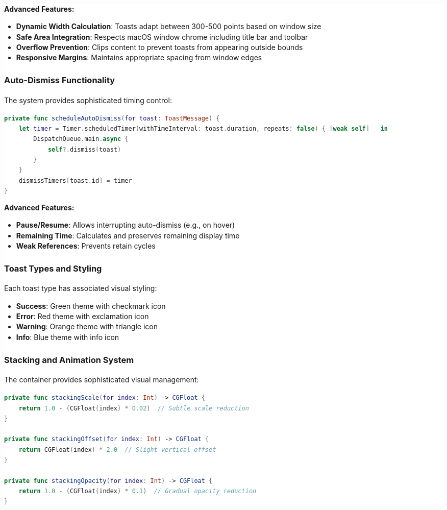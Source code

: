 **Advanced Features:**

- **Dynamic Width Calculation**: Toasts adapt between 300-500 points based on window size
- **Safe Area Integration**: Respects macOS window chrome including title bar and toolbar
- **Overflow Prevention**: Clips content to prevent toasts from appearing outside bounds
- **Responsive Margins**: Maintains appropriate spacing from window edges

### Auto-Dismiss Functionality

The system provides sophisticated timing control:

```swift
private func scheduleAutoDismiss(for toast: ToastMessage) {
    let timer = Timer.scheduledTimer(withTimeInterval: toast.duration, repeats: false) { [weak self] _ in
        DispatchQueue.main.async {
            self?.dismiss(toast)
        }
    }
    dismissTimers[toast.id] = timer
}
```

**Advanced Features:**

- **Pause/Resume**: Allows interrupting auto-dismiss (e.g., on hover)
- **Remaining Time**: Calculates and preserves remaining display time
- **Weak References**: Prevents retain cycles

### Toast Types and Styling

Each toast type has associated visual styling:

- **Success**: Green theme with checkmark icon
- **Error**: Red theme with exclamation icon
- **Warning**: Orange theme with triangle icon
- **Info**: Blue theme with info icon

### Stacking and Animation System

The container provides sophisticated visual management:

```swift
private func stackingScale(for index: Int) -> CGFloat {
    return 1.0 - (CGFloat(index) * 0.02)  // Subtle scale reduction
}

private func stackingOffset(for index: Int) -> CGFloat {
    return CGFloat(index) * 2.0  // Slight vertical offset
}

private func stackingOpacity(for index: Int) -> CGFloat {
    return 1.0 - (CGFloat(index) * 0.1)  // Gradual opacity reduction
}
```
